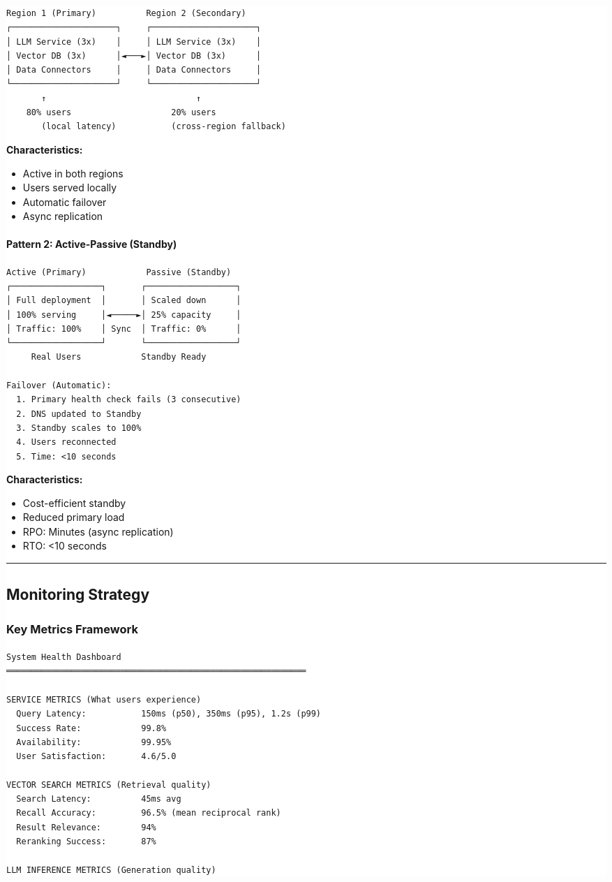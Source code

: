 ```
Region 1 (Primary)          Region 2 (Secondary)
┌─────────────────────┐     ┌─────────────────────┐
│ LLM Service (3x)    │     │ LLM Service (3x)    │
│ Vector DB (3x)      │◄───►│ Vector DB (3x)      │
│ Data Connectors     │     │ Data Connectors     │
└─────────────────────┘     └─────────────────────┘
       ↑                              ↑
    80% users                    20% users
       (local latency)           (cross-region fallback)
```

**Characteristics:**
- Active in both regions
- Users served locally
- Automatic failover
- Async replication

#### Pattern 2: Active-Passive (Standby)

```
Active (Primary)            Passive (Standby)
┌──────────────────┐       ┌──────────────────┐
│ Full deployment  │       │ Scaled down      │
│ 100% serving     │◄─────►│ 25% capacity     │
│ Traffic: 100%    │ Sync  │ Traffic: 0%      │
└──────────────────┘       └──────────────────┘
     Real Users            Standby Ready

Failover (Automatic):
  1. Primary health check fails (3 consecutive)
  2. DNS updated to Standby
  3. Standby scales to 100%
  4. Users reconnected
  5. Time: <10 seconds
```

**Characteristics:**
- Cost-efficient standby
- Reduced primary load
- RPO: Minutes (async replication)
- RTO: <10 seconds

---

## Monitoring Strategy

### Key Metrics Framework

```
System Health Dashboard
════════════════════════════════════════════════════════════

SERVICE METRICS (What users experience)
  Query Latency:           150ms (p50), 350ms (p95), 1.2s (p99)
  Success Rate:            99.8%
  Availability:            99.95%
  User Satisfaction:       4.6/5.0

VECTOR SEARCH METRICS (Retrieval quality)
  Search Latency:          45ms avg
  Recall Accuracy:         96.5% (mean reciprocal rank)
  Result Relevance:        94%
  Reranking Success:       87%

LLM INFERENCE METRICS (Generation quality)
```